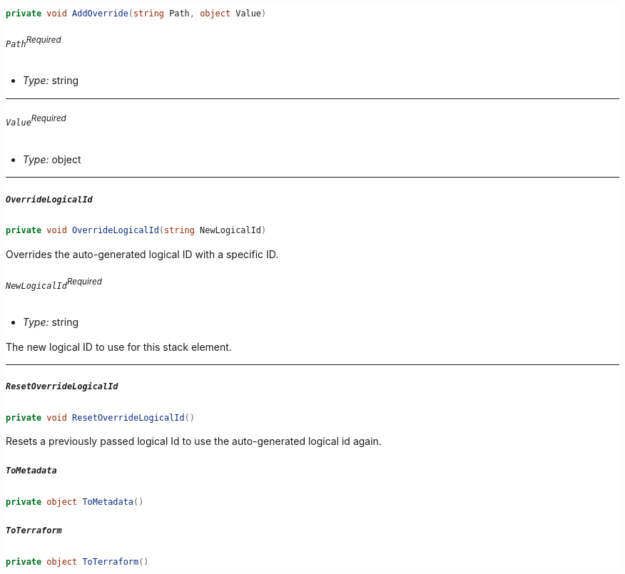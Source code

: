```csharp
private void AddOverride(string Path, object Value)
```

###### `Path`<sup>Required</sup> <a name="Path" id="@cdktf/provider-random.id.Id.addOverride.parameter.path"></a>

- *Type:* string

---

###### `Value`<sup>Required</sup> <a name="Value" id="@cdktf/provider-random.id.Id.addOverride.parameter.value"></a>

- *Type:* object

---

##### `OverrideLogicalId` <a name="OverrideLogicalId" id="@cdktf/provider-random.id.Id.overrideLogicalId"></a>

```csharp
private void OverrideLogicalId(string NewLogicalId)
```

Overrides the auto-generated logical ID with a specific ID.

###### `NewLogicalId`<sup>Required</sup> <a name="NewLogicalId" id="@cdktf/provider-random.id.Id.overrideLogicalId.parameter.newLogicalId"></a>

- *Type:* string

The new logical ID to use for this stack element.

---

##### `ResetOverrideLogicalId` <a name="ResetOverrideLogicalId" id="@cdktf/provider-random.id.Id.resetOverrideLogicalId"></a>

```csharp
private void ResetOverrideLogicalId()
```

Resets a previously passed logical Id to use the auto-generated logical id again.

##### `ToMetadata` <a name="ToMetadata" id="@cdktf/provider-random.id.Id.toMetadata"></a>

```csharp
private object ToMetadata()
```

##### `ToTerraform` <a name="ToTerraform" id="@cdktf/provider-random.id.Id.toTerraform"></a>

```csharp
private object ToTerraform()
```
